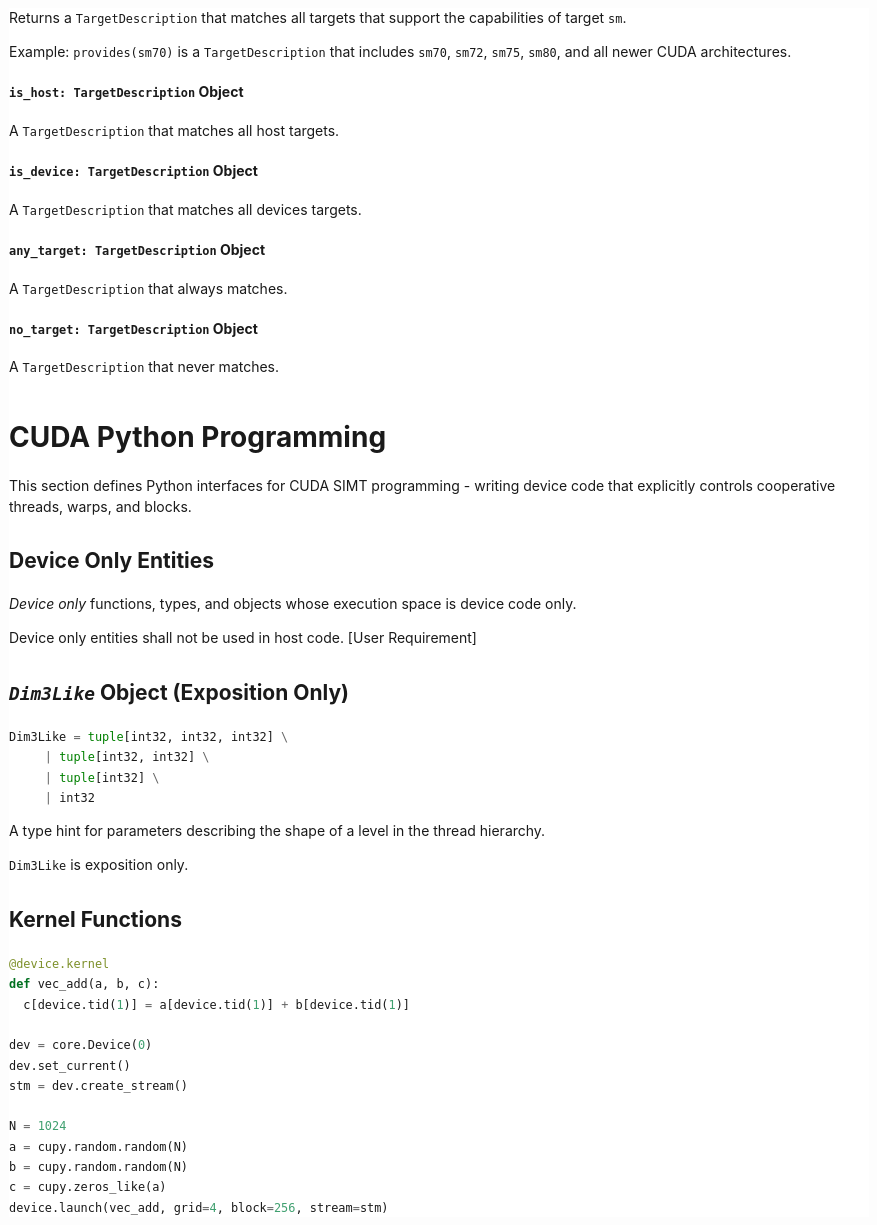 Returns a `TargetDescription` that matches all targets that support the capabilities of target `sm`.

Example: `provides(sm70)` is a `TargetDescription` that includes `sm70`, `sm72`, `sm75`, `sm80`, and all newer CUDA architectures.

#### `is_host: TargetDescription` Object

A `TargetDescription` that matches all host targets.

#### `is_device: TargetDescription` Object

A `TargetDescription` that matches all devices targets.

#### `any_target: TargetDescription` Object

A `TargetDescription` that always matches.

#### `no_target: TargetDescription` Object

A `TargetDescription` that never matches.

# CUDA Python Programming

This section defines Python interfaces for CUDA SIMT programming \- writing device code that explicitly controls cooperative threads, warps, and blocks.

## Device Only Entities

*Device only* functions, types, and objects whose execution space is device code only.

Device only entities shall not be used in host code. \[User Requirement\]

## *`Dim3Like`* Object (Exposition Only)

```py
Dim3Like = tuple[int32, int32, int32] \
     | tuple[int32, int32] \
     | tuple[int32] \
     | int32
```

A type hint for parameters describing the shape of a level in the thread hierarchy.

`Dim3Like` is exposition only.

## Kernel Functions

```py
@device.kernel
def vec_add(a, b, c):
  c[device.tid(1)] = a[device.tid(1)] + b[device.tid(1)]

dev = core.Device(0)
dev.set_current()
stm = dev.create_stream()

N = 1024
a = cupy.random.random(N)
b = cupy.random.random(N)
c = cupy.zeros_like(a)
device.launch(vec_add, grid=4, block=256, stream=stm)
```
